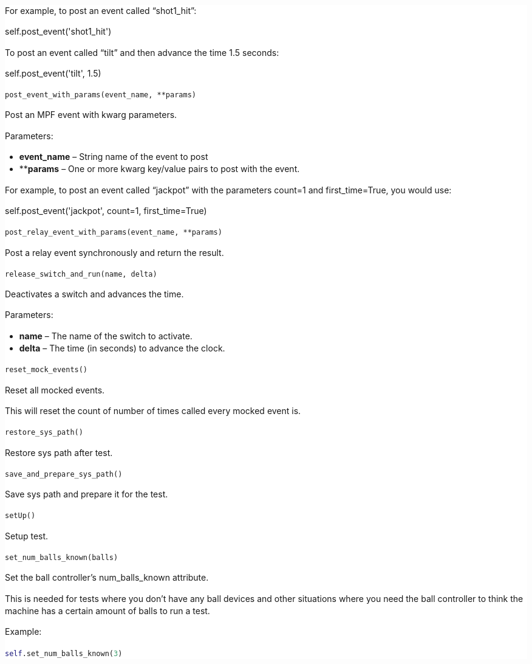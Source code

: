 For example, to post an event called “shot1_hit”:

self.post_event('shot1_hit')

To post an event called “tilt” and then advance the time 1.5 seconds:

self.post_event('tilt', 1.5)

`post_event_with_params(event_name, **params)`

Post an MPF event with kwarg parameters.

Parameters:

* **event_name** – String name of the event to post
* ****params** – One or more kwarg key/value pairs to post with the event.

For example, to post an event called “jackpot” with the parameters count=1 and first_time=True, you would use:

self.post_event('jackpot', count=1, first_time=True)

`post_relay_event_with_params(event_name, **params)`

Post a relay event synchronously and return the result.

`release_switch_and_run(name, delta)`

Deactivates a switch and advances the time.

Parameters:

* **name** – The name of the switch to activate.
* **delta** – The time (in seconds) to advance the clock.

`reset_mock_events()`

Reset all mocked events.

This will reset the count of number of times called every mocked event is.

`restore_sys_path()`

Restore sys path after test.

`save_and_prepare_sys_path()`

Save sys path and prepare it for the test.

`setUp()`

Setup test.

`set_num_balls_known(balls)`

Set the ball controller’s num_balls_known attribute.

This is needed for tests where you don’t have any ball devices and other situations where you need the ball controller to think the machine has a certain amount of balls to run a test.

Example:

``` python
self.set_num_balls_known(3)
```
